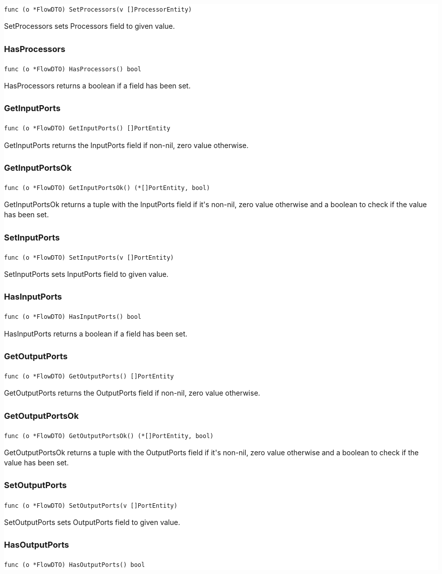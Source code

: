 `func (o *FlowDTO) SetProcessors(v []ProcessorEntity)`

SetProcessors sets Processors field to given value.

### HasProcessors

`func (o *FlowDTO) HasProcessors() bool`

HasProcessors returns a boolean if a field has been set.

### GetInputPorts

`func (o *FlowDTO) GetInputPorts() []PortEntity`

GetInputPorts returns the InputPorts field if non-nil, zero value otherwise.

### GetInputPortsOk

`func (o *FlowDTO) GetInputPortsOk() (*[]PortEntity, bool)`

GetInputPortsOk returns a tuple with the InputPorts field if it's non-nil, zero value otherwise
and a boolean to check if the value has been set.

### SetInputPorts

`func (o *FlowDTO) SetInputPorts(v []PortEntity)`

SetInputPorts sets InputPorts field to given value.

### HasInputPorts

`func (o *FlowDTO) HasInputPorts() bool`

HasInputPorts returns a boolean if a field has been set.

### GetOutputPorts

`func (o *FlowDTO) GetOutputPorts() []PortEntity`

GetOutputPorts returns the OutputPorts field if non-nil, zero value otherwise.

### GetOutputPortsOk

`func (o *FlowDTO) GetOutputPortsOk() (*[]PortEntity, bool)`

GetOutputPortsOk returns a tuple with the OutputPorts field if it's non-nil, zero value otherwise
and a boolean to check if the value has been set.

### SetOutputPorts

`func (o *FlowDTO) SetOutputPorts(v []PortEntity)`

SetOutputPorts sets OutputPorts field to given value.

### HasOutputPorts

`func (o *FlowDTO) HasOutputPorts() bool`
